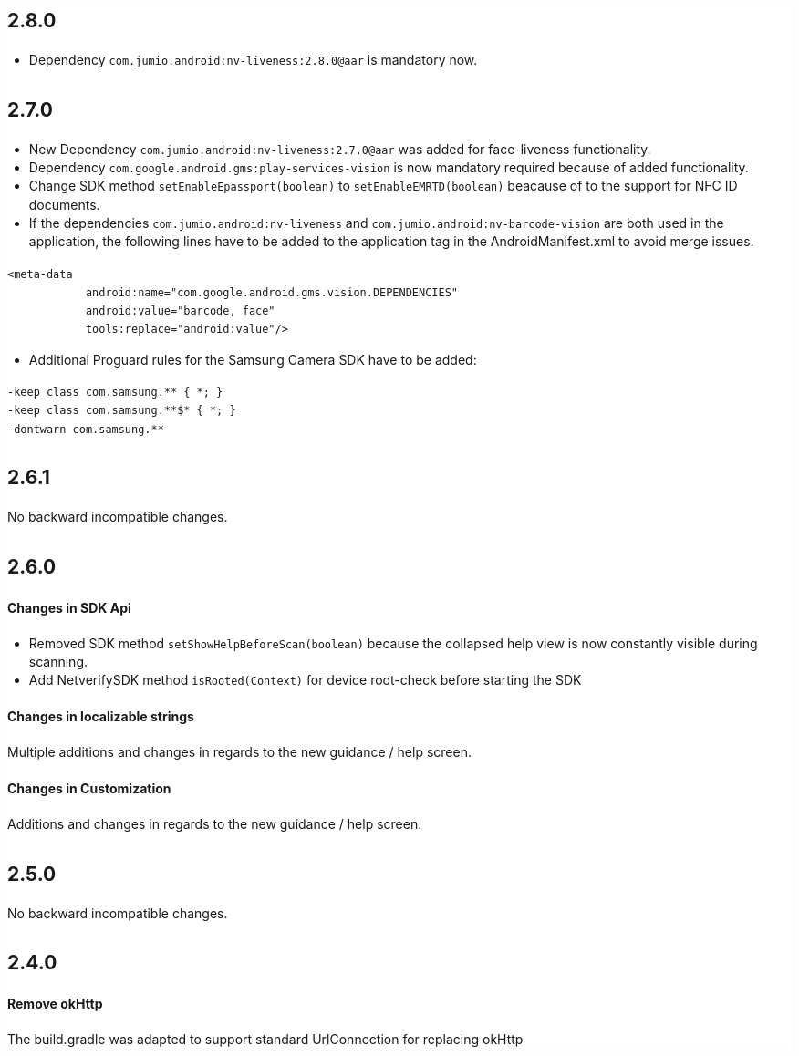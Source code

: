 ## 2.8.0
* Dependency `com.jumio.android:nv-liveness:2.8.0@aar` is mandatory now.

## 2.7.0
* New Dependency `com.jumio.android:nv-liveness:2.7.0@aar` was added for face-liveness functionality.
* Dependency `com.google.android.gms:play-services-vision` is now mandatory required because of added functionality.
* Change SDK method `setEnableEpassport(boolean)` to `setEnableEMRTD(boolean)` beacause of to the support for NFC ID documents.
* If the dependencies `com.jumio.android:nv-liveness` and `com.jumio.android:nv-barcode-vision` are both used in the application, the following lines have to be added to the application tag in the AndroidManifest.xml to avoid merge issues.
```
<meta-data
			android:name="com.google.android.gms.vision.DEPENDENCIES"
			android:value="barcode, face"
			tools:replace="android:value"/>
```

* Additional Proguard rules for the Samsung Camera SDK have to be added:
```
-keep class com.samsung.** { *; }
-keep class com.samsung.**$* { *; }
-dontwarn com.samsung.**
```

## 2.6.1
No backward incompatible changes.

## 2.6.0

#### Changes in SDK Api
* Removed SDK method `setShowHelpBeforeScan(boolean)` because the collapsed help view is now constantly visible during scanning.
* Add NetverifySDK method `isRooted(Context)` for device root-check before starting the SDK

#### Changes in localizable strings
Multiple additions and changes in regards to the new guidance / help screen.

#### Changes in Customization
Additions and changes in regards to the new guidance / help screen.

## 2.5.0
No backward incompatible changes.

## 2.4.0

#### Remove okHttp
The build.gradle was adapted to support standard UrlConnection for replacing okHttp
